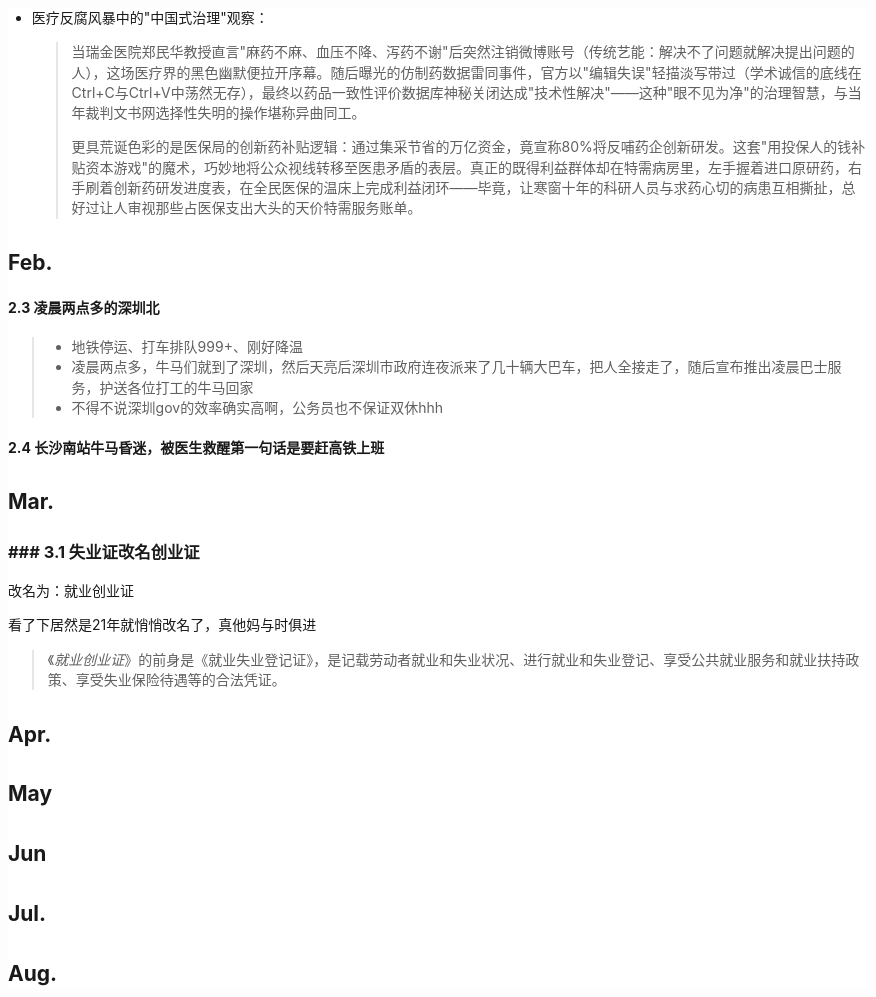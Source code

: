 - 医疗反腐风暴中的"中国式治理"观察：

  >
  > 当瑞金医院郑民华教授直言"麻药不麻、血压不降、泻药不谢"后突然注销微博账号（传统艺能：解决不了问题就解决提出问题的人），这场医疗界的黑色幽默便拉开序幕。随后曝光的仿制药数据雷同事件，官方以"编辑失误"轻描淡写带过（学术诚信的底线在Ctrl+C与Ctrl+V中荡然无存），最终以药品一致性评价数据库神秘关闭达成"技术性解决"——这种"眼不见为净"的治理智慧，与当年裁判文书网选择性失明的操作堪称异曲同工。
  >
  > 更具荒诞色彩的是医保局的创新药补贴逻辑：通过集采节省的万亿资金，竟宣称80%将反哺药企创新研发。这套"用投保人的钱补贴资本游戏"的魔术，巧妙地将公众视线转移至医患矛盾的表层。真正的既得利益群体却在特需病房里，左手握着进口原研药，右手刷着创新药研发进度表，在全民医保的温床上完成利益闭环——毕竟，让寒窗十年的科研人员与求药心切的病患互相撕扯，总好过让人审视那些占医保支出大头的天价特需服务账单。

## Feb.

#### 2.3 凌晨两点多的深圳北

> - 地铁停运、打车排队999+、刚好降温
> - 凌晨两点多，牛马们就到了深圳，然后天亮后深圳市政府连夜派来了几十辆大巴车，把人全接走了，随后宣布推出凌晨巴士服务，护送各位打工的牛马回家
> - 不得不说深圳gov的效率确实高啊，公务员也不保证双休hhh

#### 

#### 2.4 长沙南站牛马昏迷，被医生救醒第一句话是要赶高铁上班

## Mar.

### ### 3.1 失业证改名创业证

改名为：就业创业证

看了下居然是21年就悄悄改名了，真他妈与时俱进

> 《*就业创业证*》的前身是《就业失业登记证》，是记载劳动者就业和失业状况、进行就业和失业登记、享受公共就业服务和就业扶持政策、享受失业保险待遇等的合法凭证。

## Apr.



#### 

## May



## Jun



## Jul.



## Aug.



